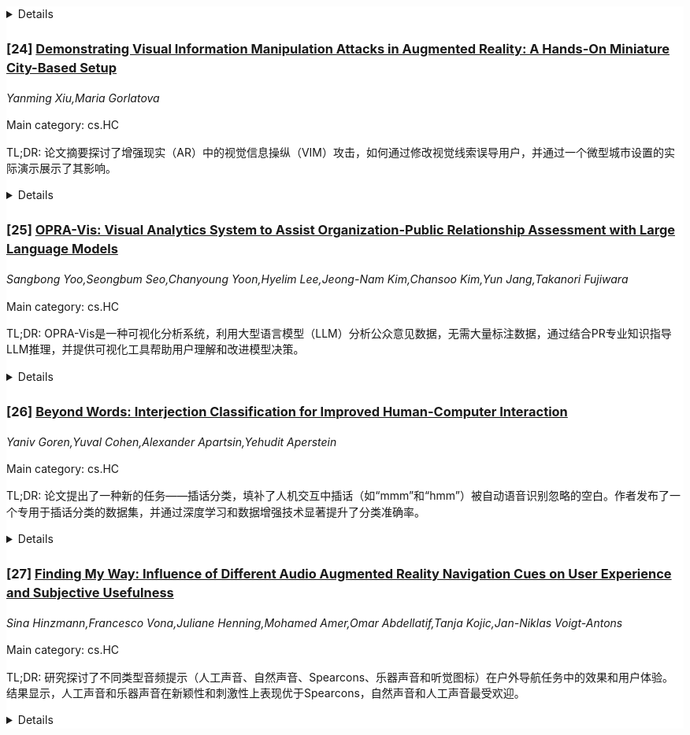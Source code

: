 
<details><summary>Details</summary></details>


### [24] [Demonstrating Visual Information Manipulation Attacks in Augmented Reality: A Hands-On Miniature City-Based Setup](https://arxiv.org/abs/2509.02933)
*Yanming Xiu,Maria Gorlatova*

Main category: cs.HC

TL;DR: 论文摘要探讨了增强现实（AR）中的视觉信息操纵（VIM）攻击，如何通过修改视觉线索误导用户，并通过一个微型城市设置的实际演示展示了其影响。


<details><summary>Details</summary></details>


### [25] [OPRA-Vis: Visual Analytics System to Assist Organization-Public Relationship Assessment with Large Language Models](https://arxiv.org/abs/2509.03164)
*Sangbong Yoo,Seongbum Seo,Chanyoung Yoon,Hyelim Lee,Jeong-Nam Kim,Chansoo Kim,Yun Jang,Takanori Fujiwara*

Main category: cs.HC

TL;DR: OPRA-Vis是一种可视化分析系统，利用大型语言模型（LLM）分析公众意见数据，无需大量标注数据，通过结合PR专业知识指导LLM推理，并提供可视化工具帮助用户理解和改进模型决策。


<details><summary>Details</summary></details>


### [26] [Beyond Words: Interjection Classification for Improved Human-Computer Interaction](https://arxiv.org/abs/2509.03181)
*Yaniv Goren,Yuval Cohen,Alexander Apartsin,Yehudit Aperstein*

Main category: cs.HC

TL;DR: 论文提出了一种新的任务——插话分类，填补了人机交互中插话（如“mmm”和“hmm”）被自动语音识别忽略的空白。作者发布了一个专用于插话分类的数据集，并通过深度学习和数据增强技术显著提升了分类准确率。


<details><summary>Details</summary></details>


### [27] [Finding My Way: Influence of Different Audio Augmented Reality Navigation Cues on User Experience and Subjective Usefulness](https://arxiv.org/abs/2509.03199)
*Sina Hinzmann,Francesco Vona,Juliane Henning,Mohamed Amer,Omar Abdellatif,Tanja Kojic,Jan-Niklas Voigt-Antons*

Main category: cs.HC

TL;DR: 研究探讨了不同类型音频提示（人工声音、自然声音、Spearcons、乐器声音和听觉图标）在户外导航任务中的效果和用户体验。结果显示，人工声音和乐器声音在新颖性和刺激性上表现优于Spearcons，自然声音和人工声音最受欢迎。


<details><summary>Details</summary></details>

